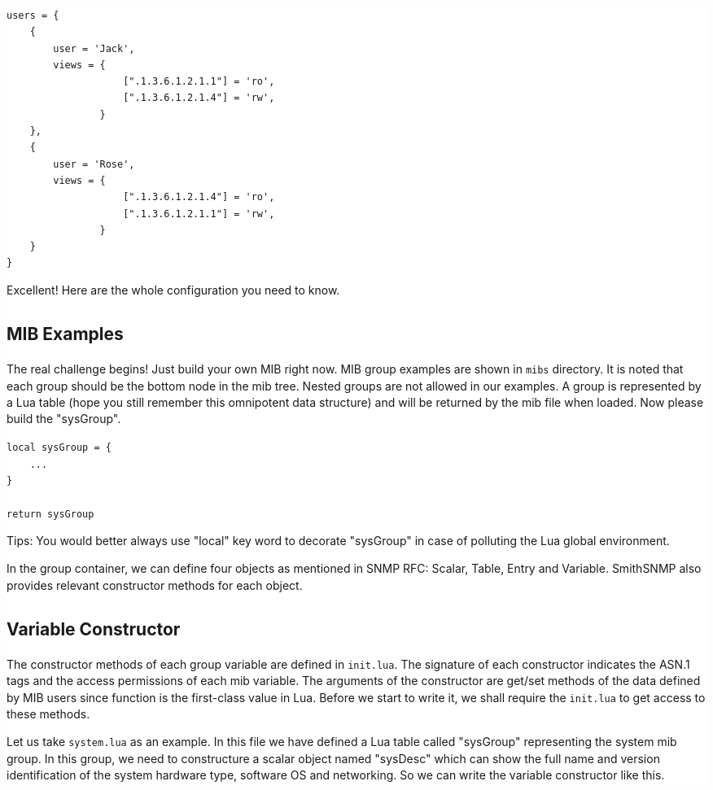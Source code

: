     users = {
        {
            user = 'Jack',
            views = {
                        [".1.3.6.1.2.1.1"] = 'ro',
                        [".1.3.6.1.2.1.4"] = 'rw',
                    }
        },
        {
            user = 'Rose',
            views = {
                        [".1.3.6.1.2.1.4"] = 'ro',
                        [".1.3.6.1.2.1.1"] = 'rw',
                    }
        }
    }

Excellent! Here are the whole configuration you need to know.

MIB Examples
------------

The real challenge begins! Just build your own MIB right now. MIB group examples
are shown in `mibs` directory. It is noted that each group should be the bottom
node in the mib tree. Nested groups are not allowed in our examples. A group is
represented by a Lua table (hope you still remember this omnipotent data
structure) and will be returned by the mib file when loaded. Now please build
the "sysGroup".

    local sysGroup = {
        ...
    }

    return sysGroup

Tips: You would better always use "local" key word to decorate "sysGroup" in
case of polluting the Lua global environment.

In the group container, we can define four objects as mentioned in SNMP RFC:
Scalar, Table, Entry and Variable. SmithSNMP also provides relevant constructor
methods for each object.

Variable Constructor
--------------------

The constructor methods of each group variable are defined in `init.lua`. The
signature of each constructor indicates the ASN.1 tags and the access
permissions of each mib variable. The arguments of the constructor are get/set
methods of the data defined by MIB users since function is the first-class value
in Lua. Before we start to write it, we shall require the `init.lua` to get
access to these methods.

Let us take `system.lua` as an example. In this file we have defined a Lua table
called "sysGroup" representing the system mib group. In this group, we need to
constructure a scalar object named "sysDesc" which can show the full name and
version identification of the system hardware type, software OS and networking.
So we can write the variable constructor like this.
